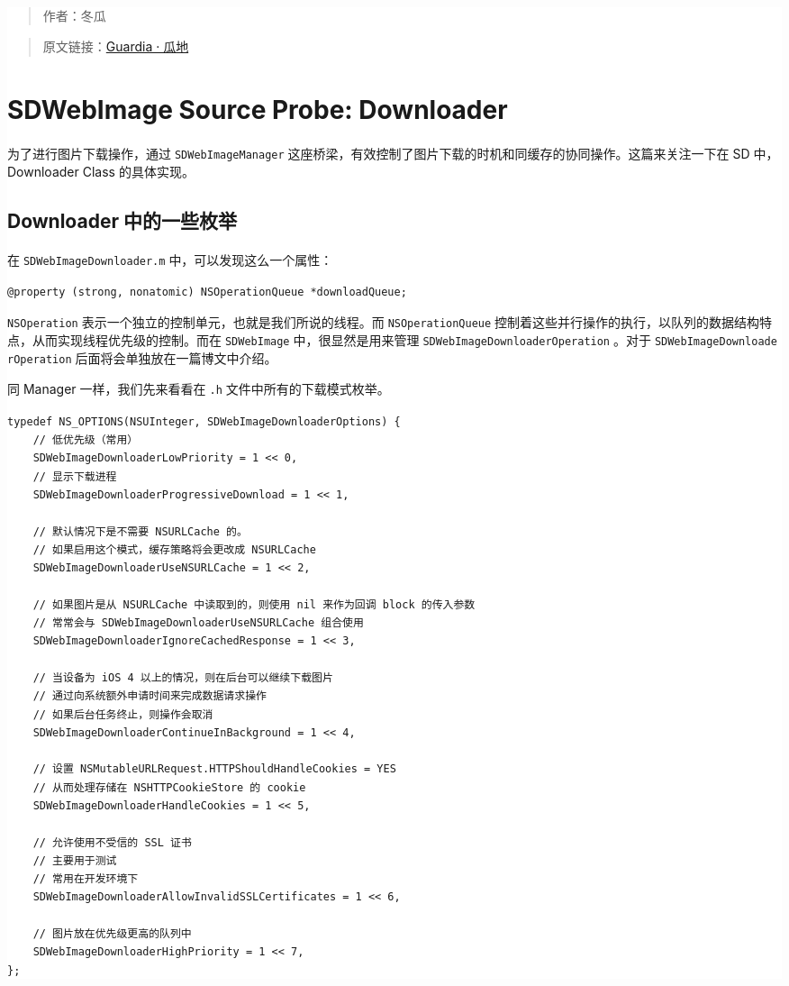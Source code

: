 > 作者：冬瓜

> 原文链接：[Guardia · 瓜地](https://desgard.com/SDWebImage3/)

# SDWebImage Source Probe: Downloader

为了进行图片下载操作，通过 `SDWebImageManager` 这座桥梁，有效控制了图片下载的时机和同缓存的协同操作。这篇来关注一下在 SD 中，Downloader Class 的具体实现。

## Downloader 中的一些枚举

在 `SDWebImageDownloader.m` 中，可以发现这么一个属性：

```objc
@property (strong, nonatomic) NSOperationQueue *downloadQueue;
```

`NSOperation` 表示一个独立的控制单元，也就是我们所说的线程。而 `NSOperationQueue` 控制着这些并行操作的执行，以队列的数据结构特点，从而实现线程优先级的控制。而在 `SDWebImage` 中，很显然是用来管理 `SDWebImageDownloaderOperation` 。对于 `SDWebImageDownloaderOperation` 后面将会单独放在一篇博文中介绍。

同 Manager 一样，我们先来看看在 `.h` 文件中所有的下载模式枚举。

```objc
typedef NS_OPTIONS(NSUInteger, SDWebImageDownloaderOptions) {
    // 低优先级（常用）
    SDWebImageDownloaderLowPriority = 1 << 0,
    // 显示下载进程
    SDWebImageDownloaderProgressiveDownload = 1 << 1,

    // 默认情况下是不需要 NSURLCache 的。
    // 如果启用这个模式，缓存策略将会更改成 NSURLCache
    SDWebImageDownloaderUseNSURLCache = 1 << 2,

    // 如果图片是从 NSURLCache 中读取到的，则使用 nil 来作为回调 block 的传入参数
    // 常常会与 SDWebImageDownloaderUseNSURLCache 组合使用
    SDWebImageDownloaderIgnoreCachedResponse = 1 << 3,
    
    // 当设备为 iOS 4 以上的情况，则在后台可以继续下载图片
    // 通过向系统额外申请时间来完成数据请求操作
    // 如果后台任务终止，则操作会取消
    SDWebImageDownloaderContinueInBackground = 1 << 4,

    // 设置 NSMutableURLRequest.HTTPShouldHandleCookies = YES
    // 从而处理存储在 NSHTTPCookieStore 的 cookie
    SDWebImageDownloaderHandleCookies = 1 << 5,

    // 允许使用不受信的 SSL 证书
    // 主要用于测试
    // 常用在开发环境下
    SDWebImageDownloaderAllowInvalidSSLCertificates = 1 << 6,

    // 图片放在优先级更高的队列中
    SDWebImageDownloaderHighPriority = 1 << 7,
};
```
